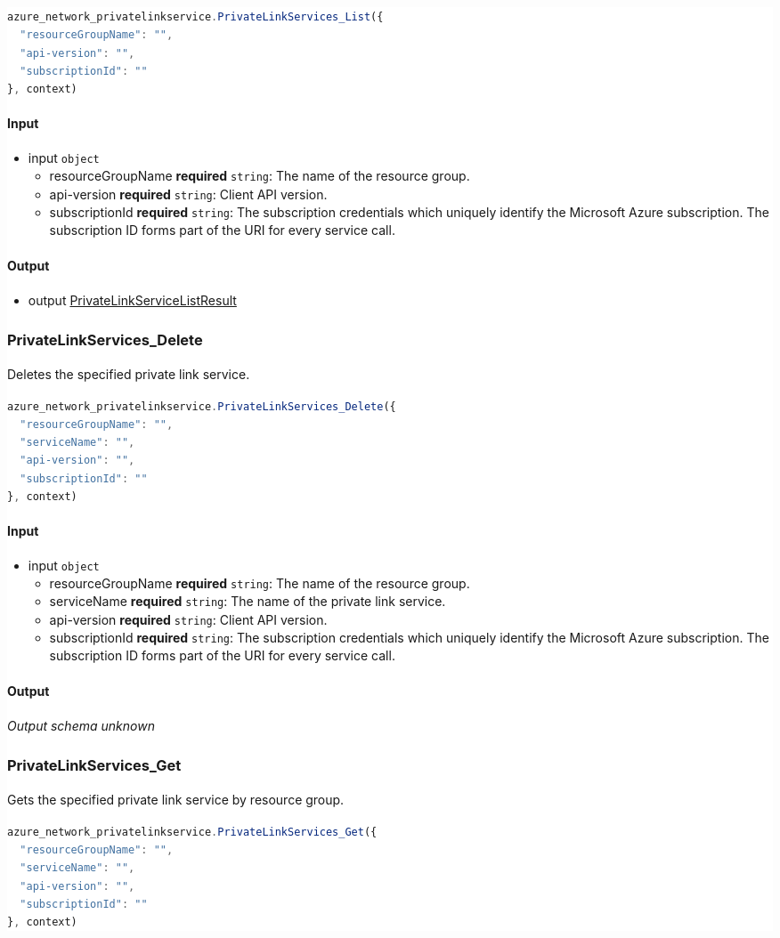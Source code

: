 
```js
azure_network_privatelinkservice.PrivateLinkServices_List({
  "resourceGroupName": "",
  "api-version": "",
  "subscriptionId": ""
}, context)
```

#### Input
* input `object`
  * resourceGroupName **required** `string`: The name of the resource group.
  * api-version **required** `string`: Client API version.
  * subscriptionId **required** `string`: The subscription credentials which uniquely identify the Microsoft Azure subscription. The subscription ID forms part of the URI for every service call.

#### Output
* output [PrivateLinkServiceListResult](#privatelinkservicelistresult)

### PrivateLinkServices_Delete
Deletes the specified private link service.


```js
azure_network_privatelinkservice.PrivateLinkServices_Delete({
  "resourceGroupName": "",
  "serviceName": "",
  "api-version": "",
  "subscriptionId": ""
}, context)
```

#### Input
* input `object`
  * resourceGroupName **required** `string`: The name of the resource group.
  * serviceName **required** `string`: The name of the private link service.
  * api-version **required** `string`: Client API version.
  * subscriptionId **required** `string`: The subscription credentials which uniquely identify the Microsoft Azure subscription. The subscription ID forms part of the URI for every service call.

#### Output
*Output schema unknown*

### PrivateLinkServices_Get
Gets the specified private link service by resource group.


```js
azure_network_privatelinkservice.PrivateLinkServices_Get({
  "resourceGroupName": "",
  "serviceName": "",
  "api-version": "",
  "subscriptionId": ""
}, context)
```
